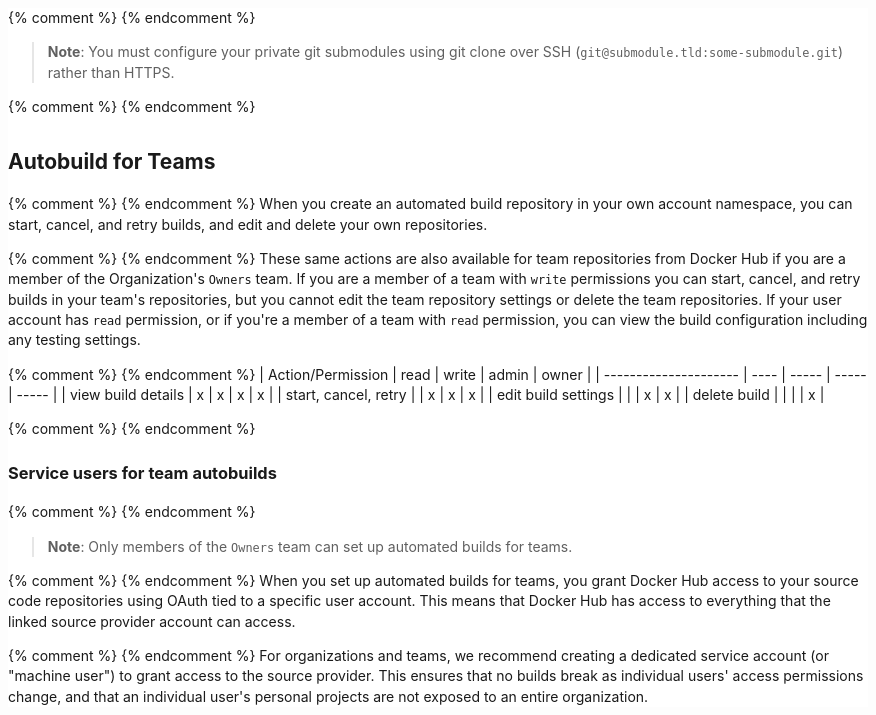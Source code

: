 {% comment %}
{% endcomment %}
> **Note**: You must configure your private git submodules using git clone over SSH (`git@submodule.tld:some-submodule.git`) rather than HTTPS.

{% comment %}
{% endcomment %}
## Autobuild for Teams

{% comment %}
{% endcomment %}
When you create an automated build repository in your own account namespace, you can start, cancel, and retry builds, and edit and delete your own repositories.

{% comment %}
{% endcomment %}
These same actions are also available for team repositories from Docker Hub if
you are a member of the Organization's `Owners` team. If you are a member of a
team with `write` permissions you can start, cancel, and retry builds in your
team's repositories, but you cannot edit the team repository settings or delete
the team repositories. If your user account has `read` permission, or if you're
a member of a team with `read` permission, you can view the build configuration
including any testing settings.

{% comment %}
{% endcomment %}
| Action/Permission     | read | write | admin | owner |
| --------------------- | ---- | ----- | ----- | ----- |
| view build details    |  x   |   x   |   x   |   x   |
| start, cancel, retry  |      |   x   |   x   |   x   |
| edit build settings   |      |       |   x   |   x   |
| delete build          |      |       |       |   x   |

{% comment %}
{% endcomment %}
### Service users for team autobuilds

{% comment %}
{% endcomment %}
> **Note**: Only members of the `Owners` team can set up automated builds for teams.

{% comment %}
{% endcomment %}
When you set up automated builds for teams, you grant Docker Hub access to
your source code repositories using OAuth tied to a specific user account. This
means that Docker Hub has access to everything that the linked source provider
account can access.

{% comment %}
{% endcomment %}
For organizations and teams, we recommend creating a dedicated service account
(or "machine user") to grant access to the source provider. This ensures that no
builds break as individual users' access permissions change, and that an
individual user's personal projects are not exposed to an entire organization.

